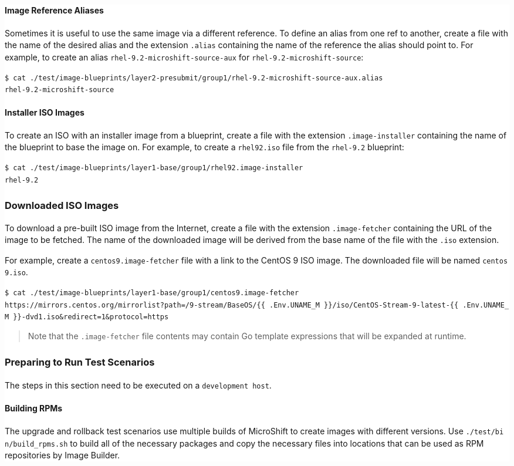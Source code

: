 #### Image Reference Aliases

Sometimes it is useful to use the same image via a different
reference. To define an alias from one ref to another, create a file
with the name of the desired alias and the extension `.alias`
containing the name of the reference the alias should point to. For
example, to create an alias `rhel-9.2-microshift-source-aux` for
`rhel-9.2-microshift-source`:

```
$ cat ./test/image-blueprints/layer2-presubmit/group1/rhel-9.2-microshift-source-aux.alias
rhel-9.2-microshift-source
```

#### Installer ISO Images

To create an ISO with an installer image from a blueprint, create a
file with the extension `.image-installer` containing the name of the
blueprint to base the image on. For example, to create a `rhel92.iso`
file from the `rhel-9.2` blueprint:

```
$ cat ./test/image-blueprints/layer1-base/group1/rhel92.image-installer
rhel-9.2
```

### Downloaded ISO Images

To download a pre-built ISO image from the Internet, create a file with
the extension `.image-fetcher` containing the URL of the image to be fetched.
The name of the downloaded image will be derived from the base name of the
file with the `.iso` extension.

For example, create a `centos9.image-fetcher` file with a link to the CentOS 9
ISO image. The downloaded file will be named `centos9.iso`.

```
$ cat ./test/image-blueprints/layer1-base/group1/centos9.image-fetcher
https://mirrors.centos.org/mirrorlist?path=/9-stream/BaseOS/{{ .Env.UNAME_M }}/iso/CentOS-Stream-9-latest-{{ .Env.UNAME_M }}-dvd1.iso&redirect=1&protocol=https
```

> Note that the `.image-fetcher` file contents may contain Go template expressions
> that will be expanded at runtime.

### Preparing to Run Test Scenarios

The steps in this section need to be executed on a `development host`.

#### Building RPMs

The upgrade and rollback test scenarios use multiple builds of
MicroShift to create images with different versions. Use
`./test/bin/build_rpms.sh` to build all of the necessary packages and
copy the necessary files into locations that can be used as RPM repositories
by Image Builder.
